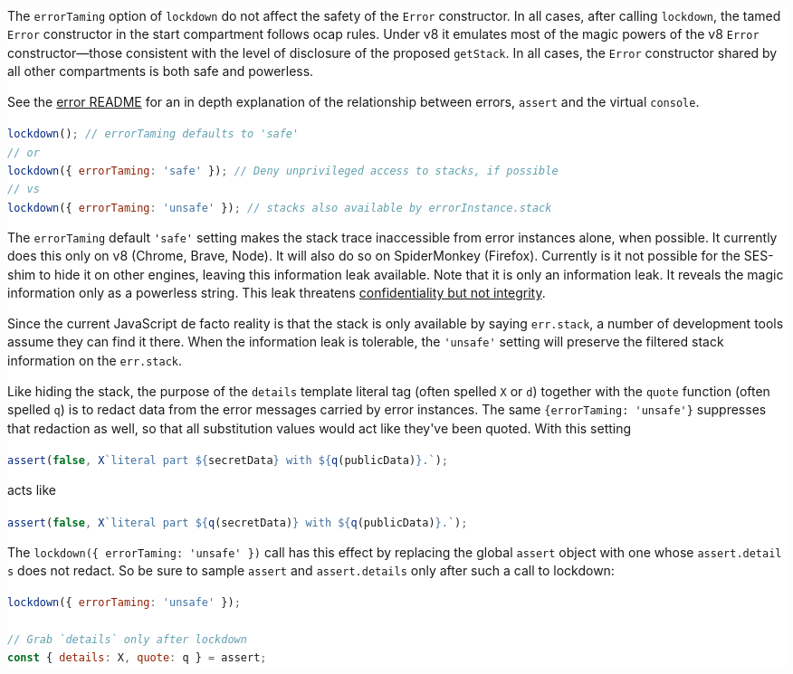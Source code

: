 The `errorTaming` option of `lockdown` do not affect the safety of the `Error`
constructor. In all cases, after calling `lockdown`, the tamed `Error`
constructor in the start compartment follows ocap rules.
Under v8 it emulates most of the
magic powers of the v8 `Error` constructor&mdash;those consistent with the
level of disclosure of the proposed `getStack`. In all cases, the `Error`
constructor shared by all other compartments is both safe and powerless.

See the [error README](./src/error/README.md) for an in depth explanation of the
relationship between errors, `assert` and the virtual `console`.

```js
lockdown(); // errorTaming defaults to 'safe'
// or
lockdown({ errorTaming: 'safe' }); // Deny unprivileged access to stacks, if possible
// vs
lockdown({ errorTaming: 'unsafe' }); // stacks also available by errorInstance.stack
```

The `errorTaming` default `'safe'` setting makes the stack trace inaccessible
from error instances alone, when possible. It currently does this only on
v8 (Chrome, Brave, Node). It will also do so on SpiderMonkey (Firefox).
Currently is it not possible for the SES-shim to hide it on other
engines, leaving this information leak available. Note that it is only an
information leak. It reveals the magic information only as a powerless
string. This leak threatens
[confidentiality but not integrity](https://agoric.com/taxonomy-of-security-issues/).

Since the current JavaScript de facto reality is that the stack is only
available by saying `err.stack`, a number of development tools assume they
can find it there. When the information leak is tolerable, the `'unsafe'`
setting will preserve the filtered stack information on the `err.stack`.

Like hiding the stack, the purpose of the `details` template literal tag (often
spelled `X` or `d`) together with the `quote` function (often spelled `q`) is
to redact data from the error messages carried by error instances. The same
`{errorTaming: 'unsafe'}` suppresses that redaction as well, so that all
substitution values would act like they've been quoted. With this setting

```js
assert(false, X`literal part ${secretData} with ${q(publicData)}.`);
```

acts like

```js
assert(false, X`literal part ${q(secretData)} with ${q(publicData)}.`);
```

The `lockdown({ errorTaming: 'unsafe' })` call has this effect by replacing
the global `assert` object with one whose `assert.details` does not redact.
So be sure to sample `assert` and `assert.details` only after such a call to
lockdown:

```js
lockdown({ errorTaming: 'unsafe' });

// Grab `details` only after lockdown
const { details: X, quote: q } = assert;
```
